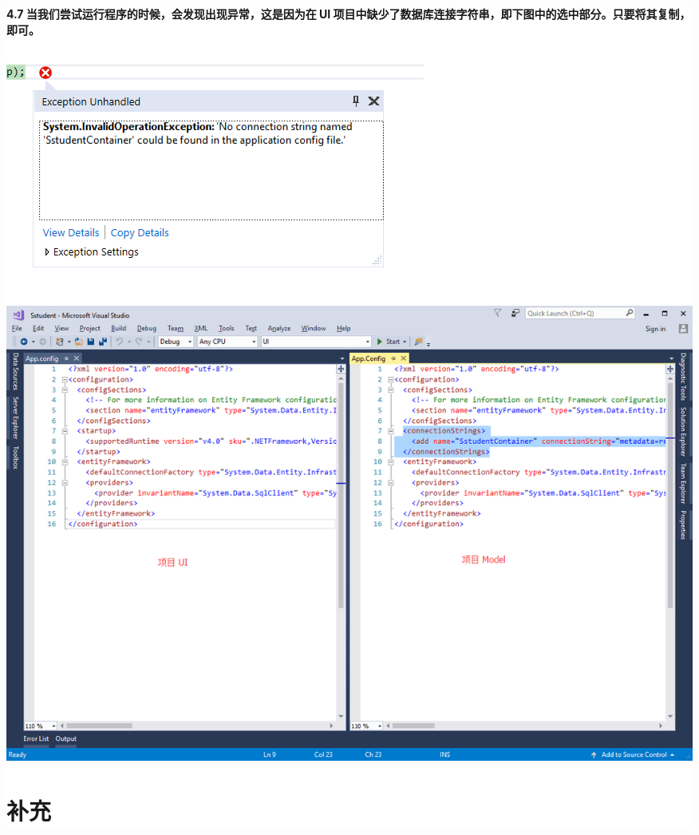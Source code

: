 #### 4.7 当我们尝试运行程序的时候，会发现出现异常，这是因为在 UI 项目中缺少了数据库连接字符串，即下图中的选中部分。只要将其复制，即可。

![](./resources/1104579-20170324222023596-348197448.png)

![](./resources/1104579-20170324222029705-941688901.png)

# 补充
